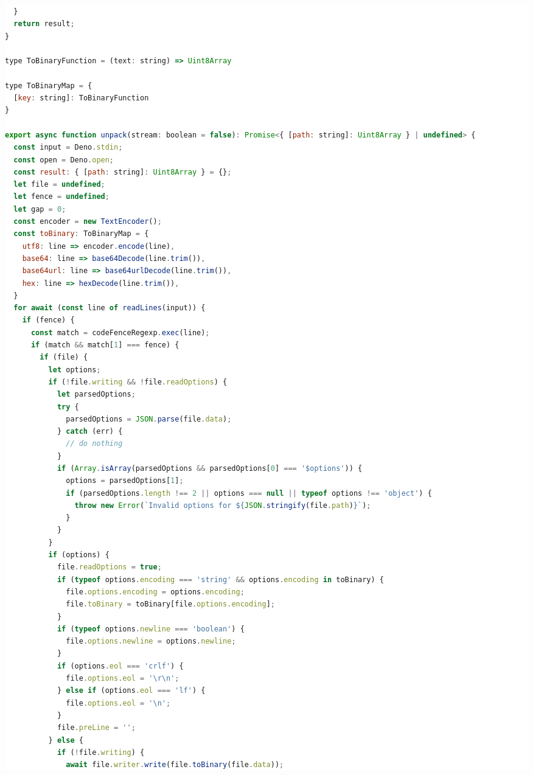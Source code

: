 ```js
  }
  return result;
}

type ToBinaryFunction = (text: string) => Uint8Array

type ToBinaryMap = {
  [key: string]: ToBinaryFunction
}

export async function unpack(stream: boolean = false): Promise<{ [path: string]: Uint8Array } | undefined> {
  const input = Deno.stdin;
  const open = Deno.open;
  const result: { [path: string]: Uint8Array } = {};
  let file = undefined;
  let fence = undefined;
  let gap = 0;
  const encoder = new TextEncoder();
  const toBinary: ToBinaryMap = {
    utf8: line => encoder.encode(line),
    base64: line => base64Decode(line.trim()),
    base64url: line => base64urlDecode(line.trim()),
    hex: line => hexDecode(line.trim()),
  }
  for await (const line of readLines(input)) {
    if (fence) {
      const match = codeFenceRegexp.exec(line);
      if (match && match[1] === fence) {
        if (file) {
          let options;
          if (!file.writing && !file.readOptions) {
            let parsedOptions;
            try {
              parsedOptions = JSON.parse(file.data);
            } catch (err) {
              // do nothing
            }
            if (Array.isArray(parsedOptions && parsedOptions[0] === '$options')) {
              options = parsedOptions[1];
              if (parsedOptions.length !== 2 || options === null || typeof options !== 'object') {
                throw new Error(`Invalid options for ${JSON.stringify(file.path)}`);
              }
            }
          }
          if (options) {
            file.readOptions = true;
            if (typeof options.encoding === 'string' && options.encoding in toBinary) {
              file.options.encoding = options.encoding;
              file.toBinary = toBinary[file.options.encoding];
            }
            if (typeof options.newline === 'boolean') {
              file.options.newline = options.newline;
            }
            if (options.eol === 'crlf') {
              file.options.eol = '\r\n';
            } else if (options.eol === 'lf') {
              file.options.eol = '\n';
            }
            file.preLine = '';
          } else {
            if (!file.writing) {
              await file.writer.write(file.toBinary(file.data));
```